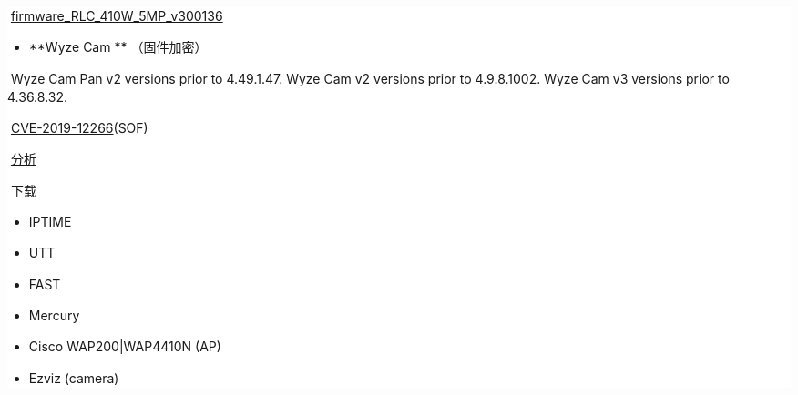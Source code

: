 ​		[firmware_RLC_410W_5MP_v300136](https://home-cdn.reolink.us/wp-content/uploads/2020/12/181032201608287540.9848.zip?download_name=firmware_RLC_410W_5MP_v300136.zip)

+ **Wyze Cam **  （固件加密）

​		Wyze Cam Pan v2 versions prior to 4.49.1.47. Wyze Cam v2 versions prior to 4.9.8.1002. Wyze Cam v3 versions prior to 4.36.8.32.

​		[CVE-2019-12266](https://nvd.nist.gov/vuln/detail/CVE-2019-12266)(SOF)

​		[分析](https://www.bitdefender.com/blog/labs/vulnerabilities-identified-in-wyze-cam-iot-device/)

​		[下载](https://github.com/kohrar/Wyze-Firmwares/tree/master)

+ IPTIME 

- UTT
- FAST
- Mercury

- Cisco WAP200|WAP4410N (AP)

- Ezviz (camera)
